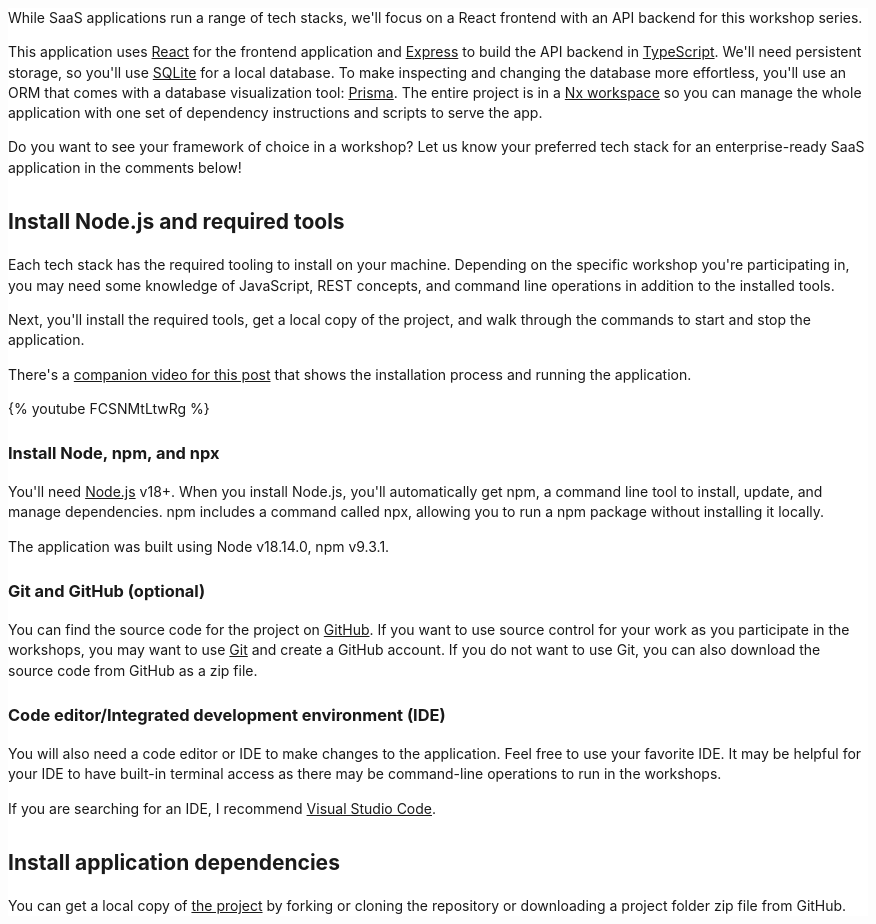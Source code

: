 While SaaS applications run a range of tech stacks, we'll focus on a React frontend with an API backend for this workshop series.

This application uses [React](https://react.dev/) for the frontend application and [Express](https://expressjs.com/) to build the API backend in [TypeScript](https://www.typescriptlang.org/). We'll need persistent storage, so you'll use [SQLite](https://www.sqlite.org/index.html) for a local database. To make inspecting and changing the database more effortless, you'll use an ORM that comes with a database visualization tool: [Prisma](https://www.prisma.io/). The entire project is in a [Nx workspace](https://nx.dev/) so you can manage the whole application with one set of dependency instructions and scripts to serve the app.

Do you want to see your framework of choice in a workshop? Let us know your preferred tech stack for an enterprise-ready SaaS application in the comments below!

## Install Node.js and required tools

Each tech stack has the required tooling to install on your machine. Depending on the specific workshop you're participating in, you may need some knowledge of JavaScript, REST concepts, and command line operations in addition to the installed tools.

Next, you'll install the required tools, get a local copy of the project, and walk through the commands to start and stop the application.

There's a [companion video for this post](https://youtu.be/FCSNMtLtwRg) that shows the installation process and running the application. 

{% youtube FCSNMtLtwRg %}

### Install Node, npm, and npx

You'll need [Node.js](https://nodejs.org/en) v18+. When you install Node.js, you'll automatically get npm, a command line tool to install, update, and manage dependencies. npm includes a command called npx, allowing you to run a npm package without installing it locally.

The application was built using Node v18.14.0, npm v9.3.1.

### Git and GitHub (optional)

You can find the source code for the project on [GitHub](https://github.com/). If you want to use source control for your work as you participate in the workshops, you may want to use [Git](https://git-scm.com/) and create a GitHub account. If you do not want to use Git, you can also download the source code from GitHub as a zip file.

### Code editor/Integrated development environment (IDE)

You will also need a code editor or IDE to make changes to the application. Feel free to use your favorite IDE. It may be helpful for your IDE to have built-in terminal access as there may be command-line operations to run in the workshops.

If you are searching for an IDE, I recommend [Visual Studio Code](https://code.visualstudio.com/).

## Install application dependencies

You can get a local copy of [the project](https://github.com/oktadev/okta-enterprise-ready-workshops) by forking or cloning the repository or downloading a project folder zip file from GitHub. 
